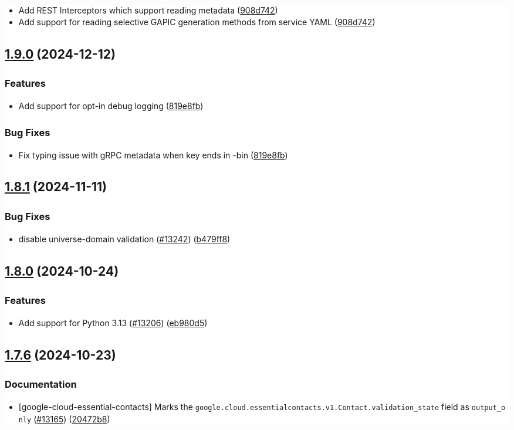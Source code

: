 * Add REST Interceptors which support reading metadata ([908d742](https://github.com/googleapis/google-cloud-python/commit/908d7421a4adadd7407df7ec2a25e25688ff180f))
* Add support for reading selective GAPIC generation methods from service YAML ([908d742](https://github.com/googleapis/google-cloud-python/commit/908d7421a4adadd7407df7ec2a25e25688ff180f))

## [1.9.0](https://github.com/googleapis/google-cloud-python/compare/google-cloud-essential-contacts-v1.8.1...google-cloud-essential-contacts-v1.9.0) (2024-12-12)


### Features

* Add support for opt-in debug logging ([819e8fb](https://github.com/googleapis/google-cloud-python/commit/819e8fb3159c39f6c8eb6d7c0b75927134d6ceb2))


### Bug Fixes

* Fix typing issue with gRPC metadata when key ends in -bin ([819e8fb](https://github.com/googleapis/google-cloud-python/commit/819e8fb3159c39f6c8eb6d7c0b75927134d6ceb2))

## [1.8.1](https://github.com/googleapis/google-cloud-python/compare/google-cloud-essential-contacts-v1.8.0...google-cloud-essential-contacts-v1.8.1) (2024-11-11)


### Bug Fixes

* disable universe-domain validation ([#13242](https://github.com/googleapis/google-cloud-python/issues/13242)) ([b479ff8](https://github.com/googleapis/google-cloud-python/commit/b479ff841ed93a18393a188ee1d72edf9fb729ec))

## [1.8.0](https://github.com/googleapis/google-cloud-python/compare/google-cloud-essential-contacts-v1.7.6...google-cloud-essential-contacts-v1.8.0) (2024-10-24)


### Features

* Add support for Python 3.13 ([#13206](https://github.com/googleapis/google-cloud-python/issues/13206)) ([eb980d5](https://github.com/googleapis/google-cloud-python/commit/eb980d55b2d01d776fa94c3ce408a11f6d366c8a))

## [1.7.6](https://github.com/googleapis/google-cloud-python/compare/google-cloud-essential-contacts-v1.7.5...google-cloud-essential-contacts-v1.7.6) (2024-10-23)


### Documentation

* [google-cloud-essential-contacts] Marks the `google.cloud.essentialcontacts.v1.Contact.validation_state` field as `output_only` ([#13165](https://github.com/googleapis/google-cloud-python/issues/13165)) ([20472b8](https://github.com/googleapis/google-cloud-python/commit/20472b8af555f8fb778072237b2c7723f4df46e5))
